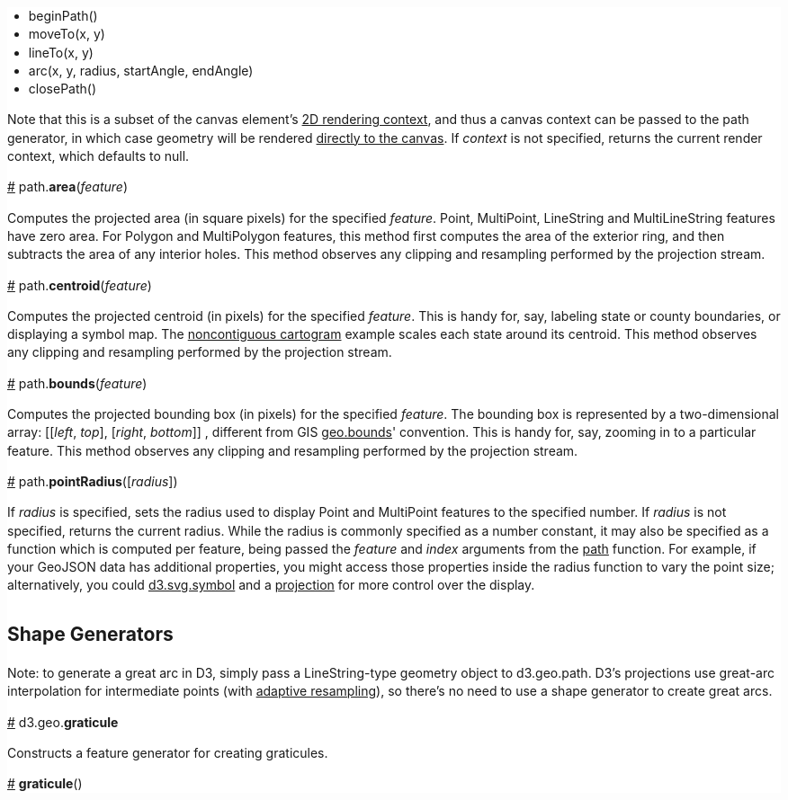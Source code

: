* beginPath()
* moveTo(x, y)
* lineTo(x, y)
* arc(x, y, radius, startAngle, endAngle)
* closePath()

Note that this is a subset of the canvas element’s [2D rendering context](http://www.whatwg.org/specs/web-apps/current-work/multipage/the-canvas-element.html#2dcontext), and thus a canvas context can be passed to the path generator, in which case geometry will be rendered [directly to the canvas](http://bl.ocks.org/mbostock/3783604). If *context* is not specified, returns the current render context, which defaults to null.

<a name="path_area" href="#path_area">#</a> path.<b>area</b>(<i>feature</i>)

Computes the projected area (in square pixels) for the specified *feature*. Point, MultiPoint, LineString and MultiLineString features have zero area. For Polygon and MultiPolygon features, this method first computes the area of the exterior ring, and then subtracts the area of any interior holes. This method observes any clipping and resampling performed by the projection stream.

<a name="path_centroid" href="#path_centroid">#</a> path.<b>centroid</b>(<i>feature</i>)

Computes the projected centroid (in pixels) for the specified *feature*. This is handy for, say, labeling state or county boundaries, or displaying a symbol map. The [noncontiguous cartogram](http://mbostock.github.com/d3/ex/cartogram.html) example scales each state around its centroid. This method observes any clipping and resampling performed by the projection stream.

<a name="path_bounds" href="#path_bounds">#</a> path.<b>bounds</b>(<i>feature</i>)

Computes the projected bounding box (in pixels) for the specified *feature*. The bounding box is represented by a two-dimensional array: [\[<i>left</i>, <i>top</i>], [<i>right</i>, <i>bottom</i>]] , different from GIS [geo.bounds](https://github.com/mbostock/d3/wiki/Geo-Paths#bounds)' convention. This is handy for, say, zooming in to a particular feature. This method observes any clipping and resampling performed by the projection stream.

<a name="path_pointRadius" href="#path_pointRadius">#</a> path.<b>pointRadius</b>([<i>radius</i>])

If *radius* is specified, sets the radius used to display Point and MultiPoint features to the specified number. If *radius* is not specified, returns the current radius. While the radius is commonly specified as a number constant, it may also be specified as a function which is computed per feature, being passed the *feature* and *index* arguments from the [path](Geo-Paths.md#_path) function. For example, if your GeoJSON data has additional properties, you might access those properties inside the radius function to vary the point size; alternatively, you could [d3.svg.symbol](SVG-Shapes.md#symbol) and a [projection](Geo-Projections.md) for more control over the display.

## Shape Generators

Note: to generate a great arc in D3, simply pass a LineString-type geometry object to d3.geo.path. D3’s projections use great-arc interpolation for intermediate points (with [adaptive resampling](http://bl.ocks.org/mbostock/3795544)), so there’s no need to use a shape generator to create great arcs.

<a name="graticule" href="#graticule">#</a> d3.geo.<b>graticule</b>

Constructs a feature generator for creating graticules.

<a name="_graticule" href="#_graticule">#</a> <b>graticule</b>()
